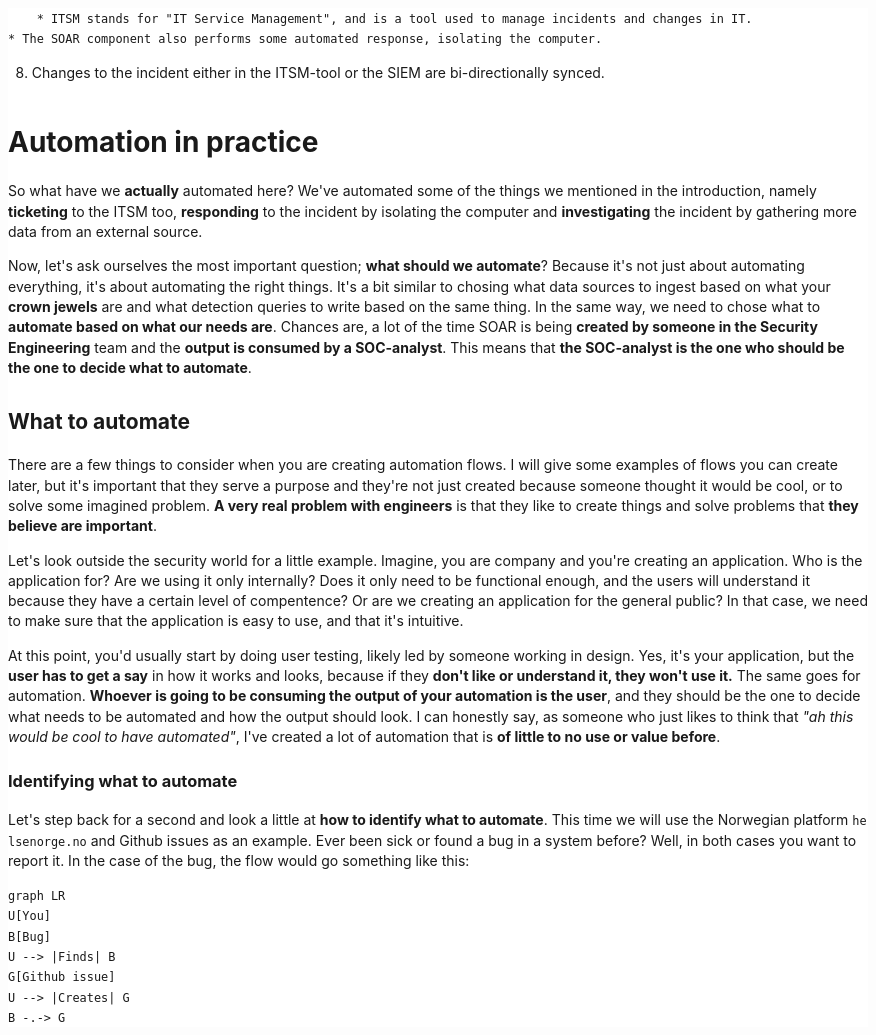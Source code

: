         * ITSM stands for "IT Service Management", and is a tool used to manage incidents and changes in IT.
    * The SOAR component also performs some automated response, isolating the computer.
8. Changes to the incident either in the ITSM-tool or the SIEM are bi-directionally synced.

# Automation in practice

So what have we **actually** automated here? We've automated some of the things we mentioned in the introduction, namely **ticketing** to the ITSM too, **responding** to the incident by isolating the computer and **investigating** the incident by gathering more data from an external source.

Now, let's ask ourselves the most important question; **what should we automate**? Because it's not just about automating everything, it's about automating the right things. It's a bit similar to chosing what data sources to ingest based on what your **crown jewels** are and what detection queries to write based on the same thing. In the same way, we need to chose what to **automate based on what our needs are**. Chances are, a lot of the time SOAR is being **created by someone in the Security Engineering** team and the **output is consumed by a SOC-analyst**. This means that **the SOC-analyst is the one who should be the one to decide what to automate**. 

## What to automate

There are a few things to consider when you are creating automation flows. I will give some examples of flows you can create later, but it's important that they serve a purpose and they're not just created because someone thought it would be cool, or to solve some imagined problem. **A very real problem with engineers** is that they like to create things and solve problems that **they believe are important**. 

Let's look outside the security world for a little example. Imagine, you are company and you're creating an application. Who is the application for? Are we using it only internally? Does it only need to be functional enough, and the users will understand it because they have a certain level of compentence? Or are we creating an application for the general public? In that case, we need to make sure that the application is easy to use, and that it's intuitive. 

At this point, you'd usually start by doing user testing, likely led by someone working in design. Yes, it's your application, but the **user has to get a say** in how it works and looks, because if they **don't like or understand it, they won't use it.**  The same goes for automation. **Whoever is going to be consuming the output of your automation is the user**, and they should be the one to decide what needs to be automated and how the output should look. I can honestly say, as someone who just likes to think that *"ah this would be cool to have automated"*, I've created a lot of automation that is **of little to no use or value before**. 

### Identifying what to automate

Let's step back for a second and look a little at **how to identify what to automate**. This time we will use the Norwegian platform `helsenorge.no` and Github issues as an example. Ever been sick or found a bug in a system before? Well, in both cases you want to report it. In the case of the bug, the flow would go something like this:

```mermaid
graph LR
U[You]
B[Bug]
U --> |Finds| B
G[Github issue]
U --> |Creates| G 
B -.-> G
```
